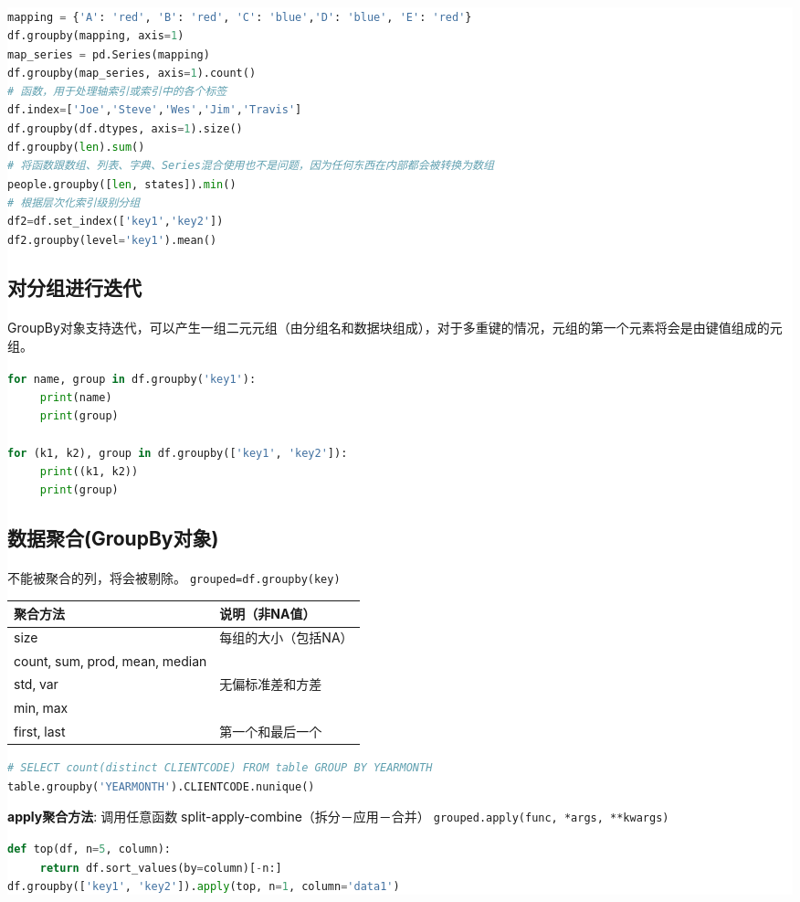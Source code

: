 ```python
mapping = {'A': 'red', 'B': 'red', 'C': 'blue','D': 'blue', 'E': 'red'}
df.groupby(mapping, axis=1)
map_series = pd.Series(mapping)
df.groupby(map_series, axis=1).count()
# 函数，用于处理轴索引或索引中的各个标签
df.index=['Joe','Steve','Wes','Jim','Travis']
df.groupby(df.dtypes, axis=1).size()
df.groupby(len).sum()
# 将函数跟数组、列表、字典、Series混合使用也不是问题，因为任何东西在内部都会被转换为数组
people.groupby([len, states]).min()
# 根据层次化索引级别分组
df2=df.set_index(['key1','key2'])
df2.groupby(level='key1').mean()
```

##  对分组进行迭代
GroupBy对象支持迭代，可以产生一组二元元组（由分组名和数据块组成），对于多重键的情况，元组的第一个元素将会是由键值组成的元组。

```python
for name, group in df.groupby('key1'):
     print(name)
     print(group)

for (k1, k2), group in df.groupby(['key1', 'key2']):
     print((k1, k2))
     print(group)
```


## 数据聚合(GroupBy对象)
不能被聚合的列，将会被剔除。
`grouped=df.groupby(key)`

| **聚合方法**| 说明（非NA值） |
|:---|:---|
|size|每组的大小（包括NA）|
|count, sum, prod, mean, median||
|std, var|无偏标准差和方差|
|min, max||
|first, last|第一个和最后一个|
```python
# SELECT count(distinct CLIENTCODE) FROM table GROUP BY YEARMONTH
table.groupby('YEARMONTH').CLIENTCODE.nunique()
```

**apply聚合方法**: 调用任意函数 split-apply-combine（拆分－应用－合并）
`grouped.apply(func, *args, **kwargs)`
```python
def top(df, n=5, column):
     return df.sort_values(by=column)[-n:]
df.groupby(['key1', 'key2']).apply(top, n=1, column='data1')
```
